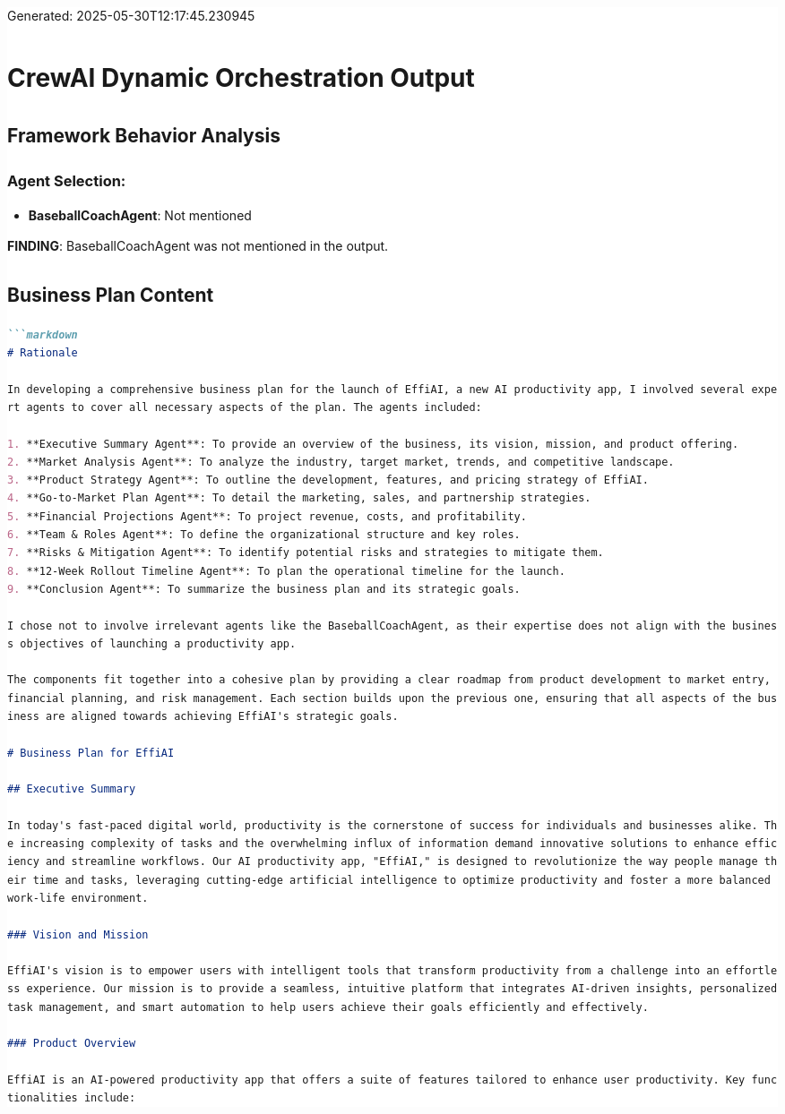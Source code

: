 Generated: 2025-05-30T12:17:45.230945
# CrewAI Dynamic Orchestration Output

## Framework Behavior Analysis

### Agent Selection:
- **BaseballCoachAgent**: Not mentioned

**FINDING**: BaseballCoachAgent was not mentioned in the output.

## Business Plan Content

```markdown
```markdown
# Rationale

In developing a comprehensive business plan for the launch of EffiAI, a new AI productivity app, I involved several expert agents to cover all necessary aspects of the plan. The agents included:

1. **Executive Summary Agent**: To provide an overview of the business, its vision, mission, and product offering.
2. **Market Analysis Agent**: To analyze the industry, target market, trends, and competitive landscape.
3. **Product Strategy Agent**: To outline the development, features, and pricing strategy of EffiAI.
4. **Go-to-Market Plan Agent**: To detail the marketing, sales, and partnership strategies.
5. **Financial Projections Agent**: To project revenue, costs, and profitability.
6. **Team & Roles Agent**: To define the organizational structure and key roles.
7. **Risks & Mitigation Agent**: To identify potential risks and strategies to mitigate them.
8. **12-Week Rollout Timeline Agent**: To plan the operational timeline for the launch.
9. **Conclusion Agent**: To summarize the business plan and its strategic goals.

I chose not to involve irrelevant agents like the BaseballCoachAgent, as their expertise does not align with the business objectives of launching a productivity app.

The components fit together into a cohesive plan by providing a clear roadmap from product development to market entry, financial planning, and risk management. Each section builds upon the previous one, ensuring that all aspects of the business are aligned towards achieving EffiAI's strategic goals.

# Business Plan for EffiAI

## Executive Summary

In today's fast-paced digital world, productivity is the cornerstone of success for individuals and businesses alike. The increasing complexity of tasks and the overwhelming influx of information demand innovative solutions to enhance efficiency and streamline workflows. Our AI productivity app, "EffiAI," is designed to revolutionize the way people manage their time and tasks, leveraging cutting-edge artificial intelligence to optimize productivity and foster a more balanced work-life environment.

### Vision and Mission

EffiAI's vision is to empower users with intelligent tools that transform productivity from a challenge into an effortless experience. Our mission is to provide a seamless, intuitive platform that integrates AI-driven insights, personalized task management, and smart automation to help users achieve their goals efficiently and effectively.

### Product Overview

EffiAI is an AI-powered productivity app that offers a suite of features tailored to enhance user productivity. Key functionalities include:
```